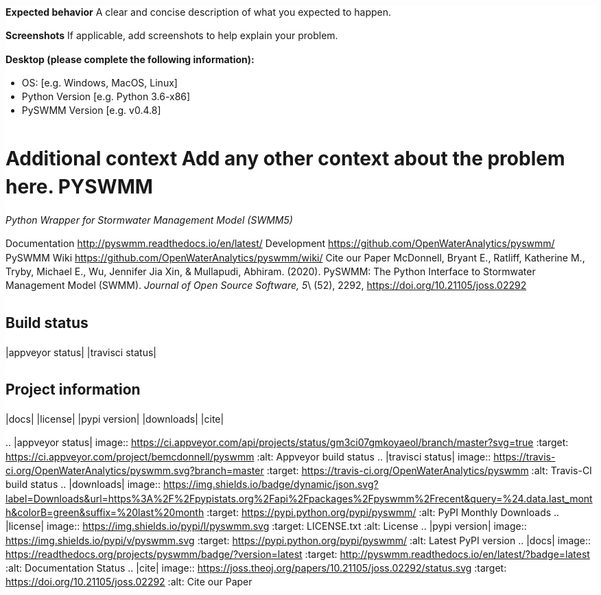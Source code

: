 
**Expected behavior**
A clear and concise description of what you expected to happen.

**Screenshots**
If applicable, add screenshots to help explain your problem.

**Desktop (please complete the following information):**
 - OS: [e.g. Windows, MacOS, Linux]
 - Python Version [e.g. Python 3.6-x86]
 - PySWMM Version [e.g. v0.4.8]

**Additional context**
Add any other context about the problem here.
PYSWMM
======

*Python Wrapper for Stormwater Management Model (SWMM5)*

Documentation
	http://pyswmm.readthedocs.io/en/latest/
Development
	https://github.com/OpenWaterAnalytics/pyswmm/
PySWMM Wiki
	https://github.com/OpenWaterAnalytics/pyswmm/wiki/
Cite our Paper
	McDonnell, Bryant E., Ratliff, Katherine M., Tryby, Michael E., Wu, Jennifer Jia Xin, & Mullapudi, Abhiram. (2020). PySWMM: The Python Interface to Stormwater Management Model (SWMM). *Journal of Open Source Software, 5*\ (52), 2292, https://doi.org/10.21105/joss.02292

Build status
------------
|appveyor status| |travisci status|

Project information
-------------------
|docs| |license| |pypi version| |downloads| |cite|

.. |appveyor status| image:: https://ci.appveyor.com/api/projects/status/gm3ci07gmkoyaeol/branch/master?svg=true
   :target: https://ci.appveyor.com/project/bemcdonnell/pyswmm
   :alt: Appveyor build status
.. |travisci status| image:: https://travis-ci.org/OpenWaterAnalytics/pyswmm.svg?branch=master
   :target: https://travis-ci.org/OpenWaterAnalytics/pyswmm
   :alt: Travis-CI build status
.. |downloads| image:: https://img.shields.io/badge/dynamic/json.svg?label=Downloads&url=https%3A%2F%2Fpypistats.org%2Fapi%2Fpackages%2Fpyswmm%2Frecent&query=%24.data.last_month&colorB=green&suffix=%20last%20month
   :target: https://pypi.python.org/pypi/pyswmm/
   :alt: PyPI Monthly Downloads
.. |license| image:: https://img.shields.io/pypi/l/pyswmm.svg
   :target: LICENSE.txt
   :alt: License
.. |pypi version| image:: https://img.shields.io/pypi/v/pyswmm.svg
   :target: https://pypi.python.org/pypi/pyswmm/
   :alt: Latest PyPI version
.. |docs| image:: https://readthedocs.org/projects/pyswmm/badge/?version=latest
   :target: http://pyswmm.readthedocs.io/en/latest/?badge=latest
   :alt: Documentation Status
.. |cite| image:: https://joss.theoj.org/papers/10.21105/joss.02292/status.svg
   :target: https://doi.org/10.21105/joss.02292
   :alt: Cite our Paper
